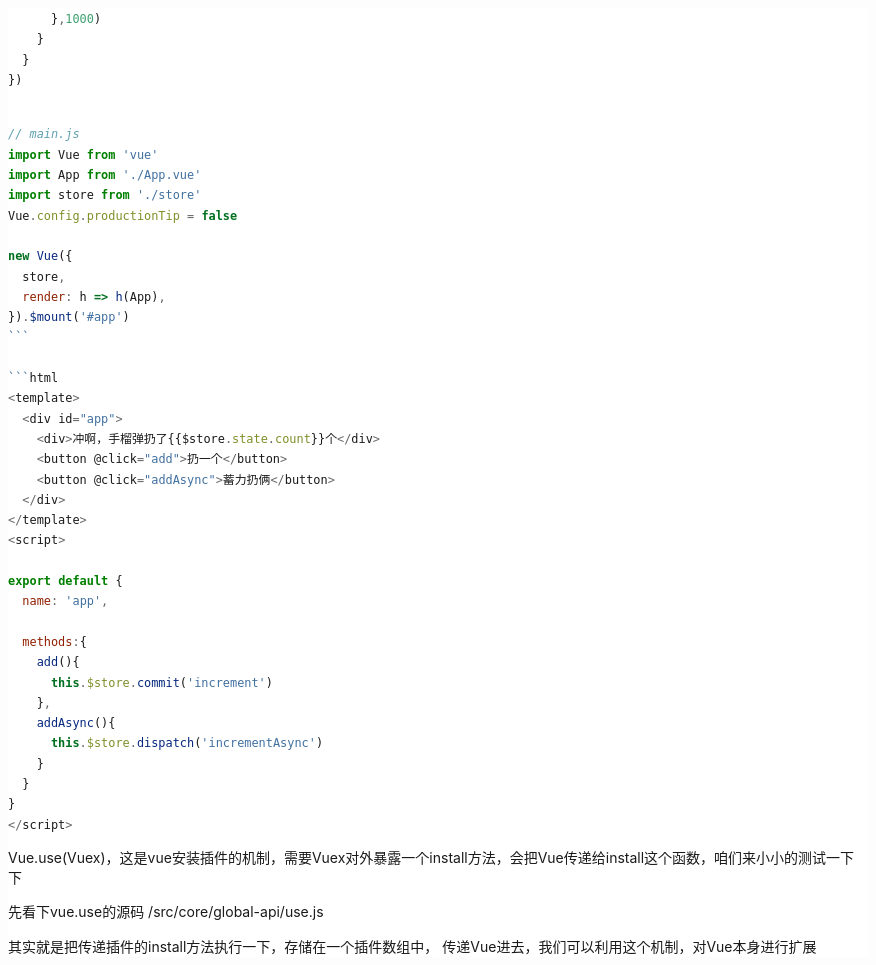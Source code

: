 ```js
      },1000)
    }
  }
})
```



```js

// main.js
import Vue from 'vue'
import App from './App.vue'
import store from './store'
Vue.config.productionTip = false

new Vue({
  store,
  render: h => h(App),
}).$mount('#app')
​```

​```html
<template>
  <div id="app">
    <div>冲啊，手榴弹扔了{{$store.state.count}}个</div>
    <button @click="add">扔一个</button>
    <button @click="addAsync">蓄力扔俩</button>
  </div>
</template>
<script>

export default {
  name: 'app',

  methods:{
    add(){
      this.$store.commit('increment')
    },
    addAsync(){
      this.$store.dispatch('incrementAsync')
    }
  }
}
</script>
```



Vue.use(Vuex)，这是vue安装插件的机制，需要Vuex对外暴露一个install方法，会把Vue传递给install这个函数，咱们来小小的测试一下下

先看下vue.use的源码 /src/core/global-api/use.js

其实就是把传递插件的install方法执行一下，存储在一个插件数组中， 传递Vue进去，我们可以利用这个机制，对Vue本身进行扩展
